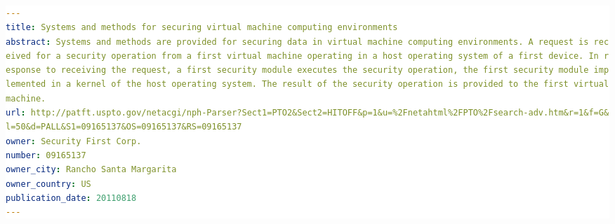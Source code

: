 ```yaml
---
title: Systems and methods for securing virtual machine computing environments
abstract: Systems and methods are provided for securing data in virtual machine computing environments. A request is received for a security operation from a first virtual machine operating in a host operating system of a first device. In response to receiving the request, a first security module executes the security operation, the first security module implemented in a kernel of the host operating system. The result of the security operation is provided to the first virtual machine.
url: http://patft.uspto.gov/netacgi/nph-Parser?Sect1=PTO2&Sect2=HITOFF&p=1&u=%2Fnetahtml%2FPTO%2Fsearch-adv.htm&r=1&f=G&l=50&d=PALL&S1=09165137&OS=09165137&RS=09165137
owner: Security First Corp.
number: 09165137
owner_city: Rancho Santa Margarita
owner_country: US
publication_date: 20110818
---
```

